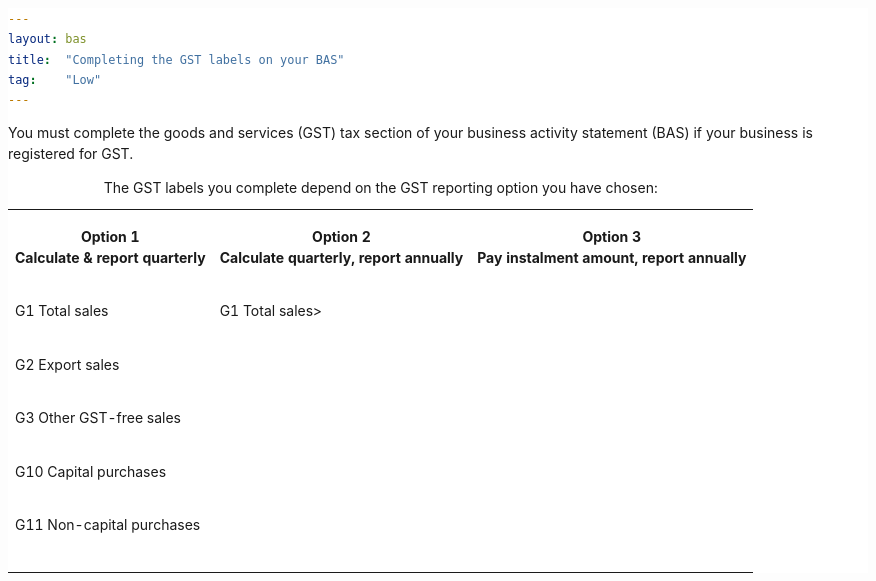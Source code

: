 ```yaml
---
layout: bas
title:  "Completing the GST labels on your BAS"
tag:    "Low"
---
```



<p>You must complete the goods and services (GST) tax section of your business activity statement (BAS) if your business is registered for GST.</p>
<table>
<caption>The GST labels you complete depend on the GST reporting option you have chosen:</caption>
<tbody>
<tr>
<th><p>Option 1<br /> Calculate &amp; report quarterly</p>
</th>
<th><p>Option 2<br /> Calculate quarterly, report annually</p>
</th>
<th><p>Option 3<br /> Pay instalment amount, report annually</p>
</th>
</tr>
<tr>
<td><p>G1 Total sales</p>
</td>
<td><p>G1 Total sales></p>
</td>
<td><p> </p>
</td>
</tr>
<tr>
<td><p>G2 Export sales</p>
</td>
<td><p> </p>
</td>
<td><p> </p>
</td>
</tr>
<tr>
<td><p>G3 Other GST-free sales</p>
</td>
<td><p> </p>
</td>
<td><p> </p>
</td>
</tr>
<tr>
<td><p>G10 Capital purchases</p>
</td>
<td><p> </p>
</td>
<td><p> </p>
</td>
</tr>
<tr>
<td><p>G11 Non-capital purchases</p>
</td>
<td><p> </p>
</td>
<td><p> </p>
</td>
</tr>
<tr>
<td><p> </p>